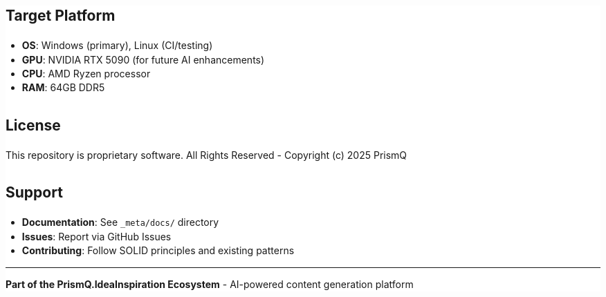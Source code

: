 ## Target Platform

- **OS**: Windows (primary), Linux (CI/testing)
- **GPU**: NVIDIA RTX 5090 (for future AI enhancements)
- **CPU**: AMD Ryzen processor
- **RAM**: 64GB DDR5

## License

This repository is proprietary software. All Rights Reserved - Copyright (c) 2025 PrismQ

## Support

- **Documentation**: See `_meta/docs/` directory
- **Issues**: Report via GitHub Issues
- **Contributing**: Follow SOLID principles and existing patterns

---

**Part of the PrismQ.IdeaInspiration Ecosystem** - AI-powered content generation platform
